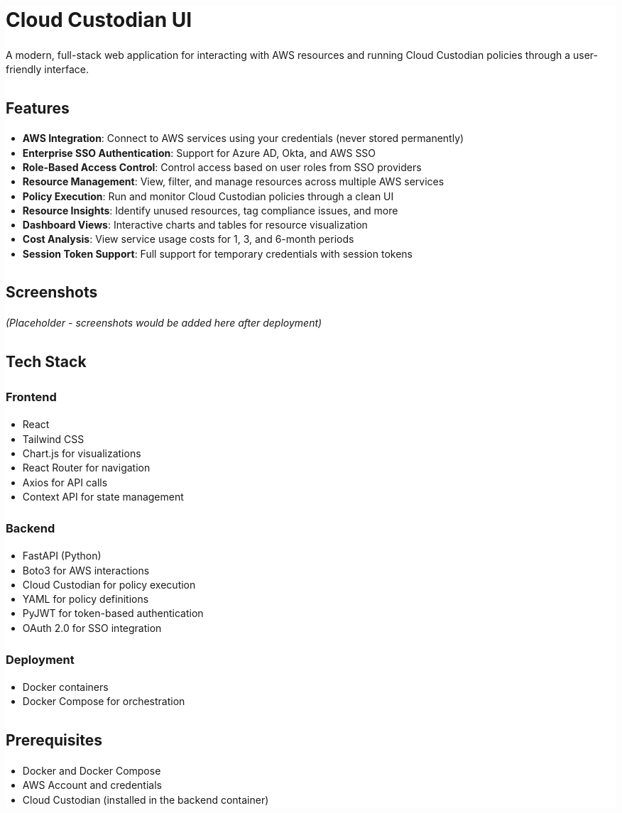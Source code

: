 # Cloud Custodian UI

A modern, full-stack web application for interacting with AWS resources and running Cloud Custodian policies through a user-friendly interface.

## Features

- **AWS Integration**: Connect to AWS services using your credentials (never stored permanently)
- **Enterprise SSO Authentication**: Support for Azure AD, Okta, and AWS SSO
- **Role-Based Access Control**: Control access based on user roles from SSO providers
- **Resource Management**: View, filter, and manage resources across multiple AWS services
- **Policy Execution**: Run and monitor Cloud Custodian policies through a clean UI
- **Resource Insights**: Identify unused resources, tag compliance issues, and more
- **Dashboard Views**: Interactive charts and tables for resource visualization
- **Cost Analysis**: View service usage costs for 1, 3, and 6-month periods
- **Session Token Support**: Full support for temporary credentials with session tokens

## Screenshots

*(Placeholder - screenshots would be added here after deployment)*

## Tech Stack

### Frontend
- React
- Tailwind CSS
- Chart.js for visualizations
- React Router for navigation
- Axios for API calls
- Context API for state management

### Backend
- FastAPI (Python)
- Boto3 for AWS interactions
- Cloud Custodian for policy execution
- YAML for policy definitions
- PyJWT for token-based authentication
- OAuth 2.0 for SSO integration

### Deployment
- Docker containers
- Docker Compose for orchestration

## Prerequisites

- Docker and Docker Compose
- AWS Account and credentials
- Cloud Custodian (installed in the backend container)
